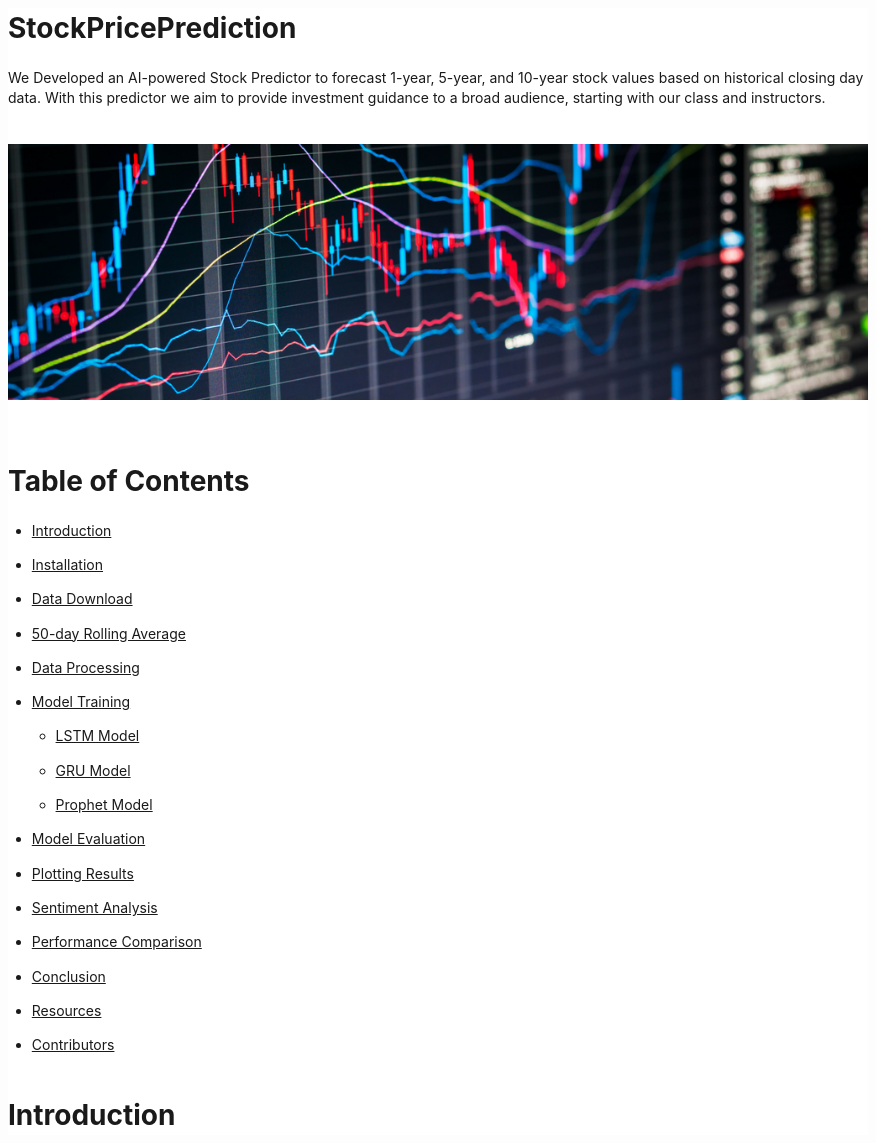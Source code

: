 # StockPricePrediction
We Developed an AI-powered Stock Predictor to forecast 1-year, 5-year, and 10-year stock values based on historical closing day data. With this predictor we aim to provide investment guidance to a broad audience, starting with our class and instructors.

<img align="center" width="900" height="300" src="UMPI-Stock-Market-Projection-Software.png" alt="Stock Market Projection Software">

# Table of Contents
- [Introduction](#introduction)

- [Installation](#introduction)

- [Data Download](#data-download)

- [50-day Rolling Average](#50-day-rolling-average)

- [Data Processing](#data-processing)

- [Model Training](#model-training)

    - [LSTM Model](#lstm-model)

    - [GRU Model](#gru-model)

    - [Prophet Model](#prophet-model)

- [Model Evaluation](#model-evaluation)

- [Plotting Results](#plotting-results)

- [Sentiment Analysis](#sentiment-analysis)

- [Performance Comparison](#performance-comparison)

- [Conclusion](#conclusion)

- [Resources](#resources)

- [Contributors](#contributors)

# Introduction
